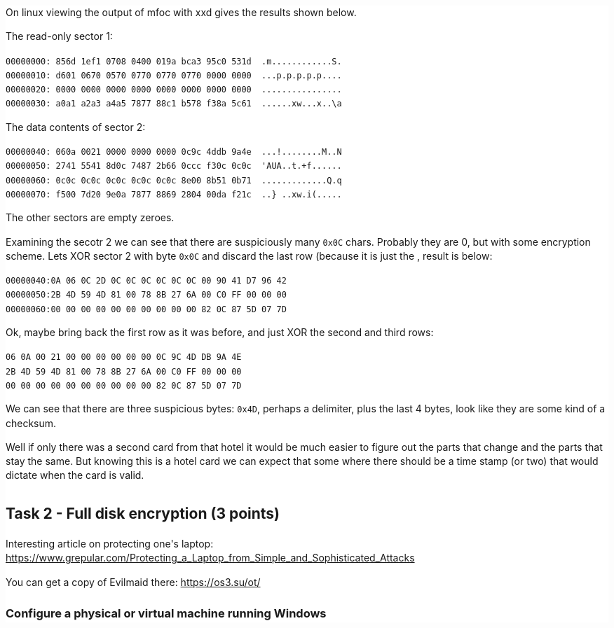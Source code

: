 

On linux viewing the output of mfoc with xxd gives the results shown below.

The read-only sector 1:

```
00000000: 856d 1ef1 0708 0400 019a bca3 95c0 531d  .m............S.
00000010: d601 0670 0570 0770 0770 0770 0000 0000  ...p.p.p.p.p....
00000020: 0000 0000 0000 0000 0000 0000 0000 0000  ................
00000030: a0a1 a2a3 a4a5 7877 88c1 b578 f38a 5c61  ......xw...x..\a
```

The data contents of sector 2:

```
00000040: 060a 0021 0000 0000 0000 0c9c 4ddb 9a4e  ...!........M..N
00000050: 2741 5541 8d0c 7487 2b66 0ccc f30c 0c0c  'AUA..t.+f......
00000060: 0c0c 0c0c 0c0c 0c0c 0c0c 8e00 8b51 0b71  .............Q.q
00000070: f500 7d20 9e0a 7877 8869 2804 00da f21c  ..} ..xw.i(.....
```

The other sectors are empty zeroes.

Examining the secotr 2 we can see that there are suspiciously many `0x0C` chars. Probably they are 0, but with some encryption scheme. Lets XOR sector 2 with byte `0x0C` and discard the last row (because it is just the , result is below:

```
00000040:0A 06 0C 2D 0C 0C 0C 0C 0C 0C 00 90 41 D7 96 42
00000050:2B 4D 59 4D 81 00 78 8B 27 6A 00 C0 FF 00 00 00
00000060:00 00 00 00 00 00 00 00 00 00 82 0C 87 5D 07 7D
```

Ok, maybe bring back the first row as it was before, and just XOR the second and third rows:

```
06 0A 00 21 00 00 00 00 00 00 0C 9C 4D DB 9A 4E
2B 4D 59 4D 81 00 78 8B 27 6A 00 C0 FF 00 00 00
00 00 00 00 00 00 00 00 00 00 82 0C 87 5D 07 7D
```

We can see that there are three suspicious bytes: `0x4D`, perhaps a delimiter, plus the last 4 bytes, look like they are some kind of a checksum.

Well if only there was a second card from that hotel it would be much easier to figure out the parts that change and the parts that stay the same. But knowing this is a hotel card we can expect that some where there should be a time stamp (or two) that would dictate when the card is valid.



## Task 2 - Full disk encryption (3 points)

Interesting article on protecting one's laptop: https://www.grepular.com/Protecting_a_Laptop_from_Simple_and_Sophisticated_Attacks



You can get a copy of Evilmaid there: https://os3.su/ot/

### Configure a physical or virtual machine running Windows
